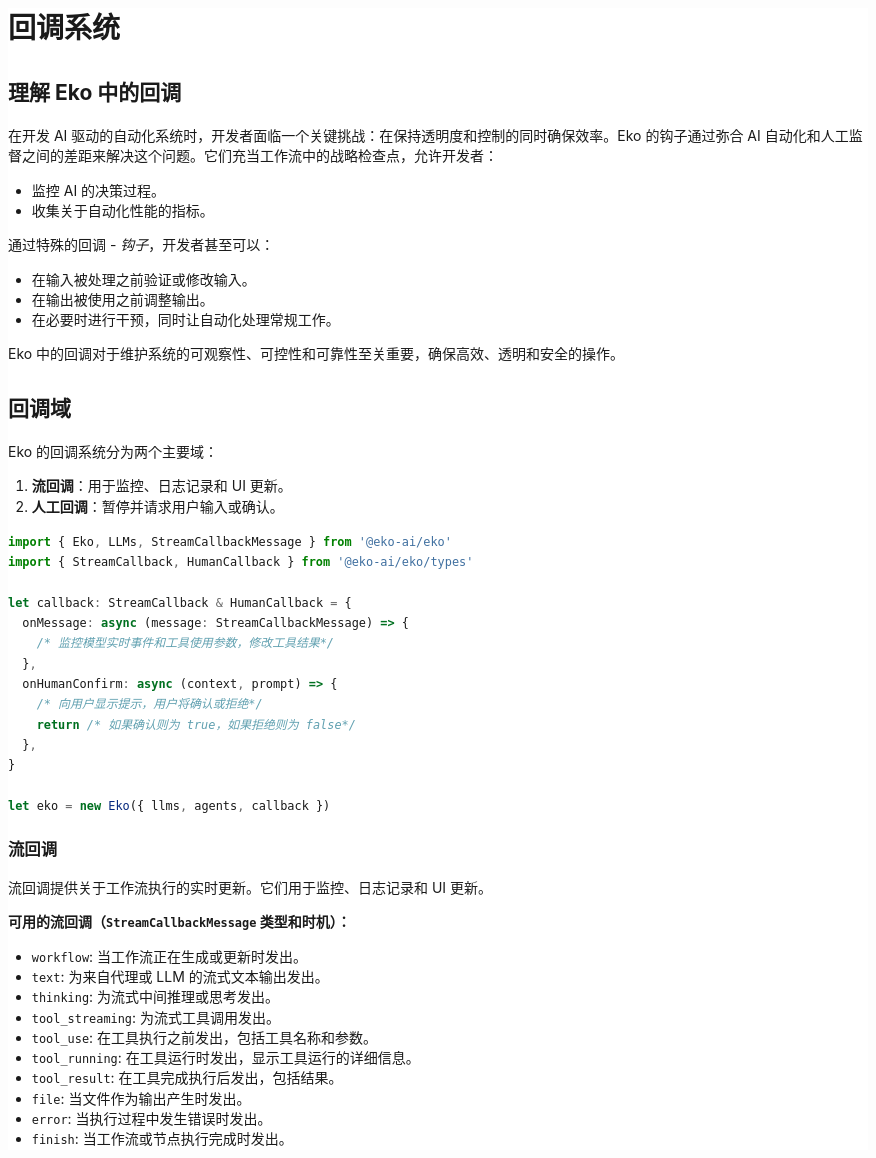 # 回调系统

## 理解 Eko 中的回调

在开发 AI 驱动的自动化系统时，开发者面临一个关键挑战：在保持透明度和控制的同时确保效率。Eko 的钩子通过弥合 AI 自动化和人工监督之间的差距来解决这个问题。它们充当工作流中的战略检查点，允许开发者：

- 监控 AI 的决策过程。
- 收集关于自动化性能的指标。

通过特殊的回调 - _钩子_，开发者甚至可以：

- 在输入被处理之前验证或修改输入。
- 在输出被使用之前调整输出。
- 在必要时进行干预，同时让自动化处理常规工作。

Eko 中的回调对于维护系统的可观察性、可控性和可靠性至关重要，确保高效、透明和安全的操作。

## 回调域

Eko 的回调系统分为两个主要域：

1. **流回调**：用于监控、日志记录和 UI 更新。
2. **人工回调**：暂停并请求用户输入或确认。

```typescript
import { Eko, LLMs, StreamCallbackMessage } from '@eko-ai/eko'
import { StreamCallback, HumanCallback } from '@eko-ai/eko/types'

let callback: StreamCallback & HumanCallback = {
  onMessage: async (message: StreamCallbackMessage) => {
    /* 监控模型实时事件和工具使用参数，修改工具结果*/
  },
  onHumanConfirm: async (context, prompt) => {
    /* 向用户显示提示，用户将确认或拒绝*/
    return /* 如果确认则为 true，如果拒绝则为 false*/
  },
}

let eko = new Eko({ llms, agents, callback })
```

### 流回调

流回调提供关于工作流执行的实时更新。它们用于监控、日志记录和 UI 更新。

**可用的流回调（`StreamCallbackMessage` 类型和时机）：**

- `workflow`: 当工作流正在生成或更新时发出。
- `text`: 为来自代理或 LLM 的流式文本输出发出。
- `thinking`: 为流式中间推理或思考发出。
- `tool_streaming`: 为流式工具调用发出。
- `tool_use`: 在工具执行之前发出，包括工具名称和参数。
- `tool_running`: 在工具运行时发出，显示工具运行的详细信息。
- `tool_result`: 在工具完成执行后发出，包括结果。
- `file`: 当文件作为输出产生时发出。
- `error`: 当执行过程中发生错误时发出。
- `finish`: 当工作流或节点执行完成时发出。
